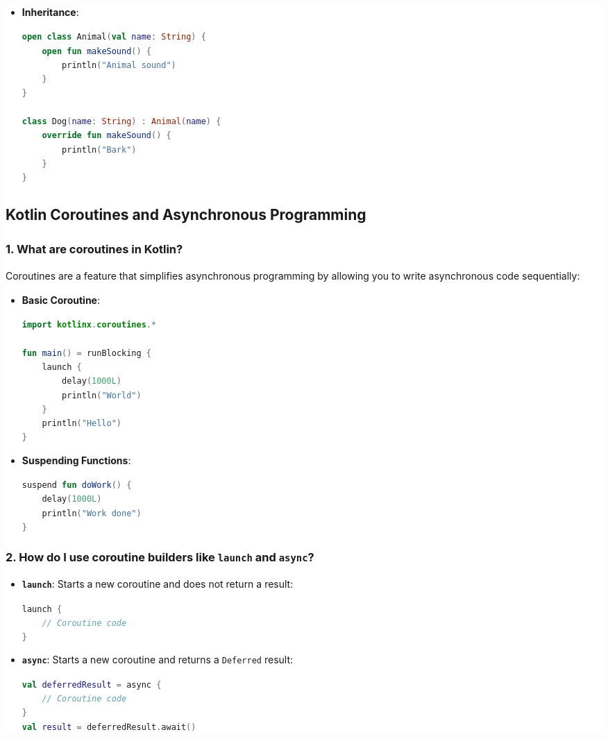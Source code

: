 - **Inheritance**:
  ```kotlin
  open class Animal(val name: String) {
      open fun makeSound() {
          println("Animal sound")
      }
  }

  class Dog(name: String) : Animal(name) {
      override fun makeSound() {
          println("Bark")
      }
  }
  ```

## **Kotlin Coroutines and Asynchronous Programming**

### **1. What are coroutines in Kotlin?**

Coroutines are a feature that simplifies asynchronous programming by allowing you to write asynchronous code sequentially:

- **Basic Coroutine**:
  ```kotlin
  import kotlinx.coroutines.*

  fun main() = runBlocking {
      launch {
          delay(1000L)
          println("World")
      }
      println("Hello")
  }
  ```

- **Suspending Functions**:
  ```kotlin
  suspend fun doWork() {
      delay(1000L)
      println("Work done")
  }
  ```

### **2. How do I use coroutine builders like `launch` and `async`?**

- **`launch`**: Starts a new coroutine and does not return a result:
  ```kotlin
  launch {
      // Coroutine code
  }
  ```

- **`async`**: Starts a new coroutine and returns a `Deferred` result:
  ```kotlin
  val deferredResult = async {
      // Coroutine code
  }
  val result = deferredResult.await()
  ```
